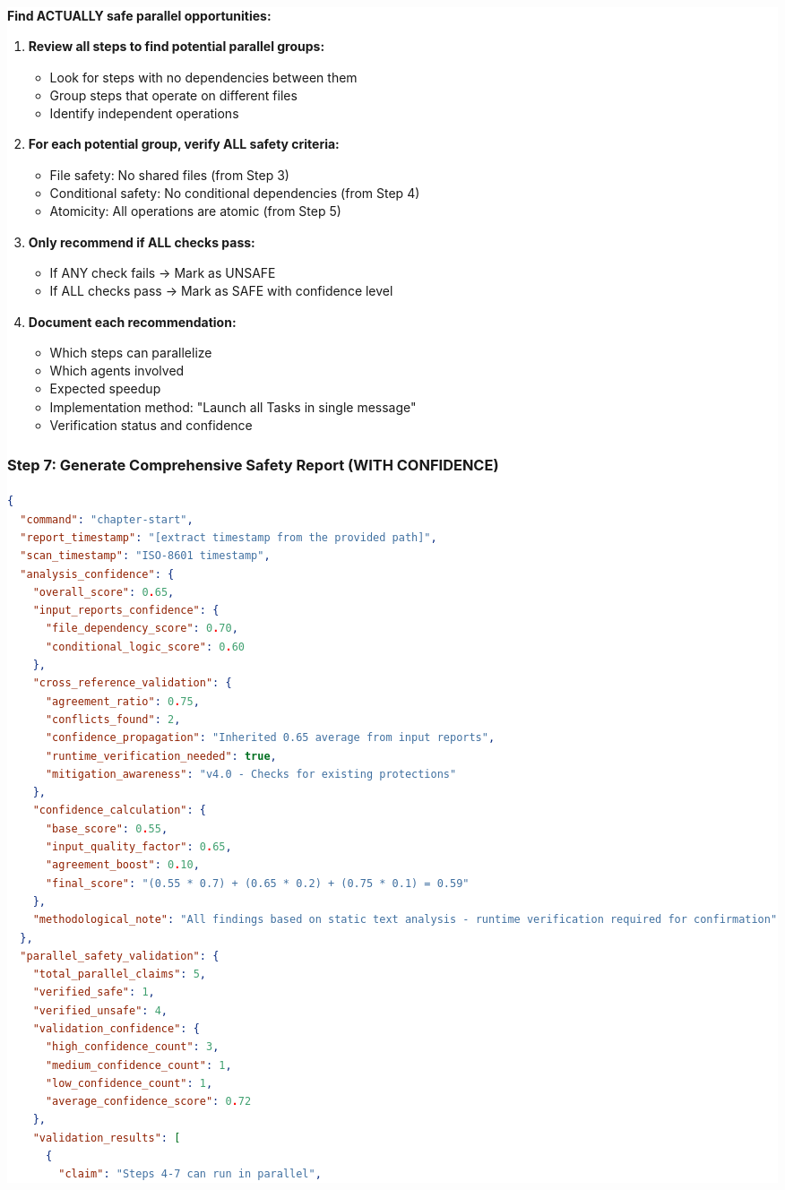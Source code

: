 **Find ACTUALLY safe parallel opportunities:**

1. **Review all steps to find potential parallel groups:**
   - Look for steps with no dependencies between them
   - Group steps that operate on different files
   - Identify independent operations

2. **For each potential group, verify ALL safety criteria:**
   - File safety: No shared files (from Step 3)
   - Conditional safety: No conditional dependencies (from Step 4)
   - Atomicity: All operations are atomic (from Step 5)

3. **Only recommend if ALL checks pass:**
   - If ANY check fails  ->  Mark as UNSAFE
   - If ALL checks pass  ->  Mark as SAFE with confidence level

4. **Document each recommendation:**
   - Which steps can parallelize
   - Which agents involved
   - Expected speedup
   - Implementation method: "Launch all Tasks in single message"
   - Verification status and confidence

### Step 7: Generate Comprehensive Safety Report (WITH CONFIDENCE)

```json
{
  "command": "chapter-start",
  "report_timestamp": "[extract timestamp from the provided path]",
  "scan_timestamp": "ISO-8601 timestamp",
  "analysis_confidence": {
    "overall_score": 0.65,
    "input_reports_confidence": {
      "file_dependency_score": 0.70,
      "conditional_logic_score": 0.60
    },
    "cross_reference_validation": {
      "agreement_ratio": 0.75,
      "conflicts_found": 2,
      "confidence_propagation": "Inherited 0.65 average from input reports",
      "runtime_verification_needed": true,
      "mitigation_awareness": "v4.0 - Checks for existing protections"
    },
    "confidence_calculation": {
      "base_score": 0.55,
      "input_quality_factor": 0.65,
      "agreement_boost": 0.10,
      "final_score": "(0.55 * 0.7) + (0.65 * 0.2) + (0.75 * 0.1) = 0.59"
    },
    "methodological_note": "All findings based on static text analysis - runtime verification required for confirmation"
  },
  "parallel_safety_validation": {
    "total_parallel_claims": 5,
    "verified_safe": 1,
    "verified_unsafe": 4,
    "validation_confidence": {
      "high_confidence_count": 3,
      "medium_confidence_count": 1,
      "low_confidence_count": 1,
      "average_confidence_score": 0.72
    },
    "validation_results": [
      {
        "claim": "Steps 4-7 can run in parallel",
```